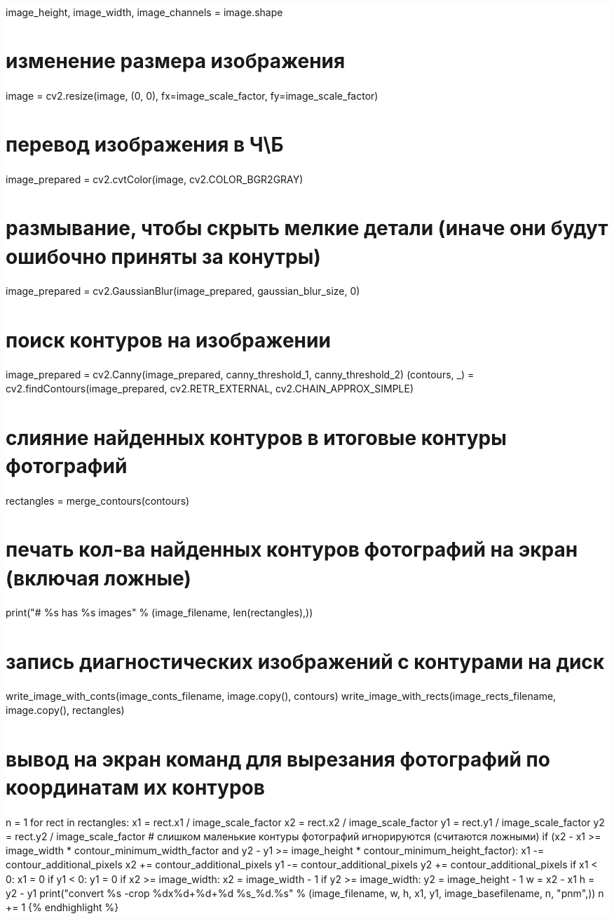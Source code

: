 image_height, image_width, image_channels = image.shape
# изменение размера изображения
image = cv2.resize(image, (0, 0), fx=image_scale_factor, fy=image_scale_factor)
# перевод изображения в Ч\Б
image_prepared = cv2.cvtColor(image, cv2.COLOR_BGR2GRAY)
# размывание, чтобы скрыть мелкие детали (иначе они будут ошибочно приняты за конутры)
image_prepared = cv2.GaussianBlur(image_prepared, gaussian_blur_size, 0)
# поиск контуров на изображении
image_prepared = cv2.Canny(image_prepared, canny_threshold_1, canny_threshold_2)
(contours, _) = cv2.findContours(image_prepared, cv2.RETR_EXTERNAL, cv2.CHAIN_APPROX_SIMPLE)
# слияние найденных контуров в итоговые контуры фотографий
rectangles = merge_contours(contours)
# печать кол-ва найденных контуров фотографий на экран (включая ложные)
print("# %s has %s images" % (image_filename, len(rectangles),))
# запись диагностических изображений с контурами на диск
write_image_with_conts(image_conts_filename, image.copy(), contours)
write_image_with_rects(image_rects_filename, image.copy(), rectangles)
# вывод на экран команд для вырезания фотографий по координатам их контуров
n = 1
for rect in rectangles:
    x1 = rect.x1 / image_scale_factor
    x2 = rect.x2 / image_scale_factor
    y1 = rect.y1 / image_scale_factor
    y2 = rect.y2 / image_scale_factor
    # слишком маленькие контуры фотографий игнорируются (считаются ложными)
    if (x2 - x1 >= image_width * contour_minimum_width_factor
        and y2 - y1 >= image_height * contour_minimum_height_factor):
        x1 -= contour_additional_pixels
        x2 += contour_additional_pixels
        y1 -= contour_additional_pixels
        y2 += contour_additional_pixels
        if x1 < 0:
            x1 = 0
        if y1 < 0:
            y1 = 0
        if x2 >= image_width:
            x2 = image_width - 1
        if y2 >= image_width:
            y2 = image_height - 1
        w = x2 - x1
        h = y2 - y1
        print("convert %s -crop %dx%d+%d+%d %s_%d.%s" % (image_filename, w, h, x1, y1, image_basefilename, n, "pnm",))
        n += 1
{% endhighlight %}
